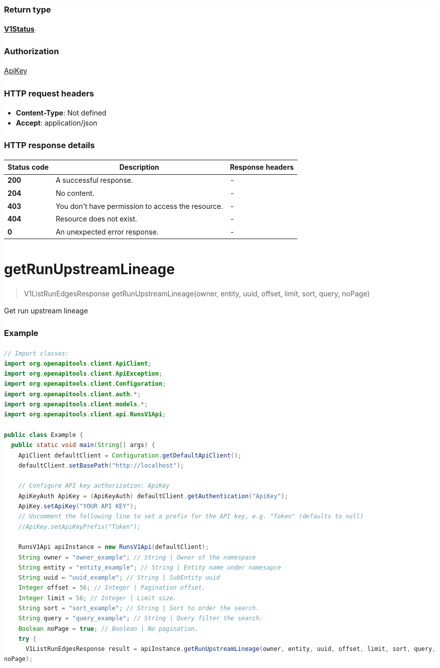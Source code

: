 ### Return type

[**V1Status**](V1Status.md)

### Authorization

[ApiKey](../README.md#ApiKey)

### HTTP request headers

 - **Content-Type**: Not defined
 - **Accept**: application/json

### HTTP response details
| Status code | Description | Response headers |
|-------------|-------------|------------------|
**200** | A successful response. |  -  |
**204** | No content. |  -  |
**403** | You don&#39;t have permission to access the resource. |  -  |
**404** | Resource does not exist. |  -  |
**0** | An unexpected error response. |  -  |

<a name="getRunUpstreamLineage"></a>
# **getRunUpstreamLineage**
> V1ListRunEdgesResponse getRunUpstreamLineage(owner, entity, uuid, offset, limit, sort, query, noPage)

Get run upstream lineage

### Example
```java
// Import classes:
import org.openapitools.client.ApiClient;
import org.openapitools.client.ApiException;
import org.openapitools.client.Configuration;
import org.openapitools.client.auth.*;
import org.openapitools.client.models.*;
import org.openapitools.client.api.RunsV1Api;

public class Example {
  public static void main(String[] args) {
    ApiClient defaultClient = Configuration.getDefaultApiClient();
    defaultClient.setBasePath("http://localhost");
    
    // Configure API key authorization: ApiKey
    ApiKeyAuth ApiKey = (ApiKeyAuth) defaultClient.getAuthentication("ApiKey");
    ApiKey.setApiKey("YOUR API KEY");
    // Uncomment the following line to set a prefix for the API key, e.g. "Token" (defaults to null)
    //ApiKey.setApiKeyPrefix("Token");

    RunsV1Api apiInstance = new RunsV1Api(defaultClient);
    String owner = "owner_example"; // String | Owner of the namespace
    String entity = "entity_example"; // String | Entity name under namesapce
    String uuid = "uuid_example"; // String | SubEntity uuid
    Integer offset = 56; // Integer | Pagination offset.
    Integer limit = 56; // Integer | Limit size.
    String sort = "sort_example"; // String | Sort to order the search.
    String query = "query_example"; // String | Query filter the search.
    Boolean noPage = true; // Boolean | No pagination.
    try {
      V1ListRunEdgesResponse result = apiInstance.getRunUpstreamLineage(owner, entity, uuid, offset, limit, sort, query, noPage);
```